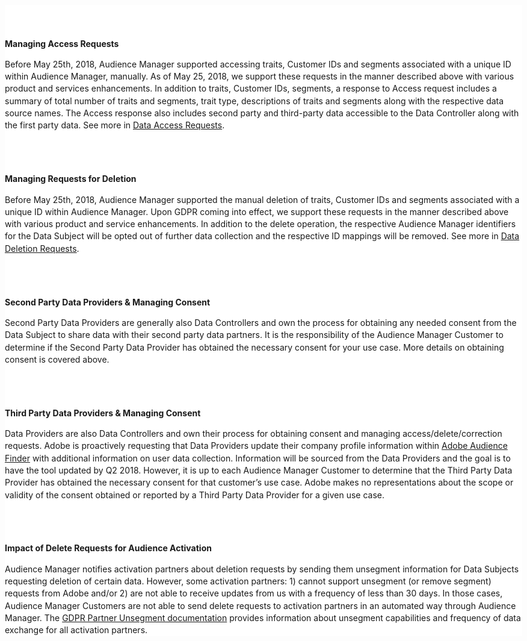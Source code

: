 <br>&nbsp;

**Managing Access Requests**

Before May 25th, 2018, Audience Manager supported accessing traits, Customer IDs and segments associated with a unique ID within Audience Manager, manually. As of May 25, 2018, we support these requests in the manner described above with various product and services enhancements. In addition to traits, Customer IDs, segments, a response to Access request includes a summary of total number of traits and segments, trait type, descriptions of traits and segments along with the respective data source names. The Access response also includes second party and third-party data accessible to the Data Controller along with the first party data. See more in [Data Access Requests](../../overview/aam-gdpr/aam-gdpr-details.md#section_8121E046363C4658A1FF041D43E0B021).

<br>&nbsp;

**Managing Requests for Deletion**

Before May 25th, 2018, Audience Manager supported the manual deletion of traits, Customer IDs and segments associated with a unique ID within Audience Manager. Upon GDPR coming into effect, we support these requests in the manner described above with various product and service enhancements. In addition to the delete operation, the respective Audience Manager identifiers for the Data Subject will be opted out of further data collection and the respective ID mappings will be removed. See more in [Data Deletion Requests](../../overview/aam-gdpr/aam-gdpr-details.md#section_23A5D62E04F741A7987581691FE992B4).

<br>&nbsp;

**Second Party Data Providers & Managing Consent**

Second Party Data Providers are generally also Data Controllers and own the process for obtaining any needed consent from the Data Subject to share data with their second party data partners. It is the responsibility of the Audience Manager Customer to determine if the Second Party Data Provider has obtained the necessary consent for your use case. More details on obtaining consent is covered above.

<br>&nbsp;

**Third Party Data Providers & Managing Consent**

Data Providers are also Data Controllers and own their process for obtaining consent and managing access/delete/correction requests. Adobe is proactively requesting that Data Providers update their company profile information within [Adobe Audience Finder](https://www.adobe-audience-finder.com/) with additional information on user data collection. Information will be sourced from the Data Providers and the goal is to have the tool updated by Q2 2018. However, it is up to each Audience Manager Customer to determine that the Third Party Data Provider has obtained the necessary consent for that customer’s use case. Adobe makes no representations about the scope or validity of the consent obtained or reported by a Third Party Data Provider for a given use case.

<br>&nbsp;

**Impact of Delete Requests for Audience Activation**

Audience Manager notifies activation partners about deletion requests by sending them unsegment information for Data Subjects requesting deletion of certain data. However, some activation partners: 1) cannot support unsegment (or remove segment) requests from Adobe and/or 2) are not able to receive updates from us with a frequency of less than 30 days. In those cases, Audience Manager Customers are not able to send delete requests to activation partners in an automated way through Audience Manager. The [GDPR Partner Unsegment documentation](../../overview/aam-gdpr/aam-gdpr-partners.md#concept_15D56B07BF174DA0BBE745FF88FC63FD) provides information about unsegment capabilities and frequency of data exchange for all activation partners.
